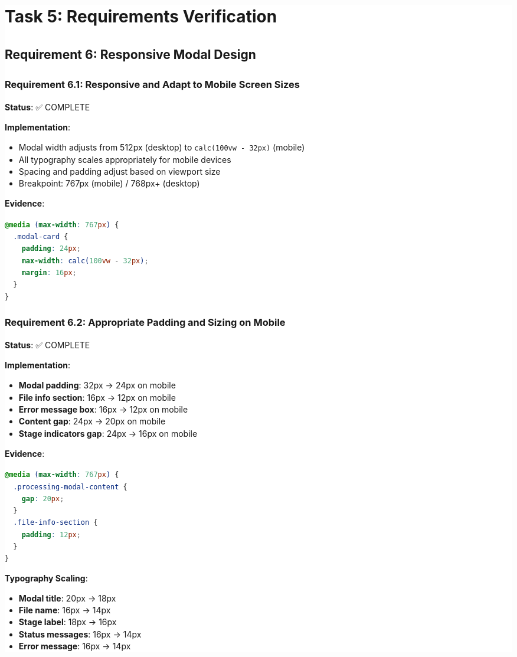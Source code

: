 # Task 5: Requirements Verification

## Requirement 6: Responsive Modal Design

### Requirement 6.1: Responsive and Adapt to Mobile Screen Sizes
**Status**: ✅ COMPLETE

**Implementation**:
- Modal width adjusts from 512px (desktop) to `calc(100vw - 32px)` (mobile)
- All typography scales appropriately for mobile devices
- Spacing and padding adjust based on viewport size
- Breakpoint: 767px (mobile) / 768px+ (desktop)

**Evidence**:
```css
@media (max-width: 767px) {
  .modal-card {
    padding: 24px;
    max-width: calc(100vw - 32px);
    margin: 16px;
  }
}
```

### Requirement 6.2: Appropriate Padding and Sizing on Mobile
**Status**: ✅ COMPLETE

**Implementation**:
- **Modal padding**: 32px → 24px on mobile
- **File info section**: 16px → 12px on mobile
- **Error message box**: 16px → 12px on mobile
- **Content gap**: 24px → 20px on mobile
- **Stage indicators gap**: 24px → 16px on mobile

**Evidence**:
```css
@media (max-width: 767px) {
  .processing-modal-content {
    gap: 20px;
  }
  .file-info-section {
    padding: 12px;
  }
}
```

**Typography Scaling**:
- **Modal title**: 20px → 18px
- **File name**: 16px → 14px
- **Stage label**: 18px → 16px
- **Status messages**: 16px → 14px
- **Error message**: 16px → 14px
